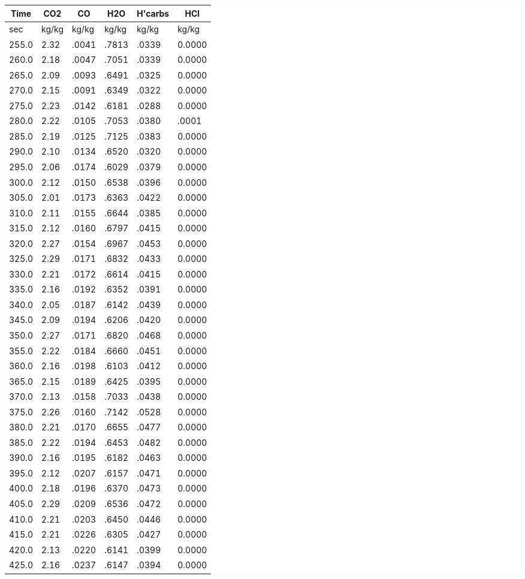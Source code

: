 | Time | CO2 | CO | H2O | H'carbs | HCl |
|------|-----|----|----|---------|-----|
| sec | kg/kg | kg/kg | kg/kg | kg/kg | kg/kg |
| 255.0 | 2.32 | .0041 | .7813 | .0339 | 0.0000 |
| 260.0 | 2.18 | .0047 | .7051 | .0339 | 0.0000 |
| 265.0 | 2.09 | .0093 | .6491 | .0325 | 0.0000 |
| 270.0 | 2.15 | .0091 | .6349 | .0322 | 0.0000 |
| 275.0 | 2.23 | .0142 | .6181 | .0288 | 0.0000 |
| 280.0 | 2.22 | .0105 | .7053 | .0380 | .0001 |
| 285.0 | 2.19 | .0125 | .7125 | .0383 | 0.0000 |
| 290.0 | 2.10 | .0134 | .6520 | .0320 | 0.0000 |
| 295.0 | 2.06 | .0174 | .6029 | .0379 | 0.0000 |
| 300.0 | 2.12 | .0150 | .6538 | .0396 | 0.0000 |
| 305.0 | 2.01 | .0173 | .6363 | .0422 | 0.0000 |
| 310.0 | 2.11 | .0155 | .6644 | .0385 | 0.0000 |
| 315.0 | 2.12 | .0160 | .6797 | .0415 | 0.0000 |
| 320.0 | 2.27 | .0154 | .6967 | .0453 | 0.0000 |
| 325.0 | 2.29 | .0171 | .6832 | .0433 | 0.0000 |
| 330.0 | 2.21 | .0172 | .6614 | .0415 | 0.0000 |
| 335.0 | 2.16 | .0192 | .6352 | .0391 | 0.0000 |
| 340.0 | 2.05 | .0187 | .6142 | .0439 | 0.0000 |
| 345.0 | 2.09 | .0194 | .6206 | .0420 | 0.0000 |
| 350.0 | 2.27 | .0171 | .6820 | .0468 | 0.0000 |
| 355.0 | 2.22 | .0184 | .6660 | .0451 | 0.0000 |
| 360.0 | 2.16 | .0198 | .6103 | .0412 | 0.0000 |
| 365.0 | 2.15 | .0189 | .6425 | .0395 | 0.0000 |
| 370.0 | 2.13 | .0158 | .7033 | .0438 | 0.0000 |
| 375.0 | 2.26 | .0160 | .7142 | .0528 | 0.0000 |
| 380.0 | 2.21 | .0170 | .6655 | .0477 | 0.0000 |
| 385.0 | 2.22 | .0194 | .6453 | .0482 | 0.0000 |
| 390.0 | 2.16 | .0195 | .6182 | .0463 | 0.0000 |
| 395.0 | 2.12 | .0207 | .6157 | .0471 | 0.0000 |
| 400.0 | 2.18 | .0196 | .6370 | .0473 | 0.0000 |
| 405.0 | 2.29 | .0209 | .6536 | .0472 | 0.0000 |
| 410.0 | 2.21 | .0203 | .6450 | .0446 | 0.0000 |
| 415.0 | 2.21 | .0226 | .6305 | .0427 | 0.0000 |
| 420.0 | 2.13 | .0220 | .6141 | .0399 | 0.0000 |
| 425.0 | 2.16 | .0237 | .6147 | .0394 | 0.0000 |